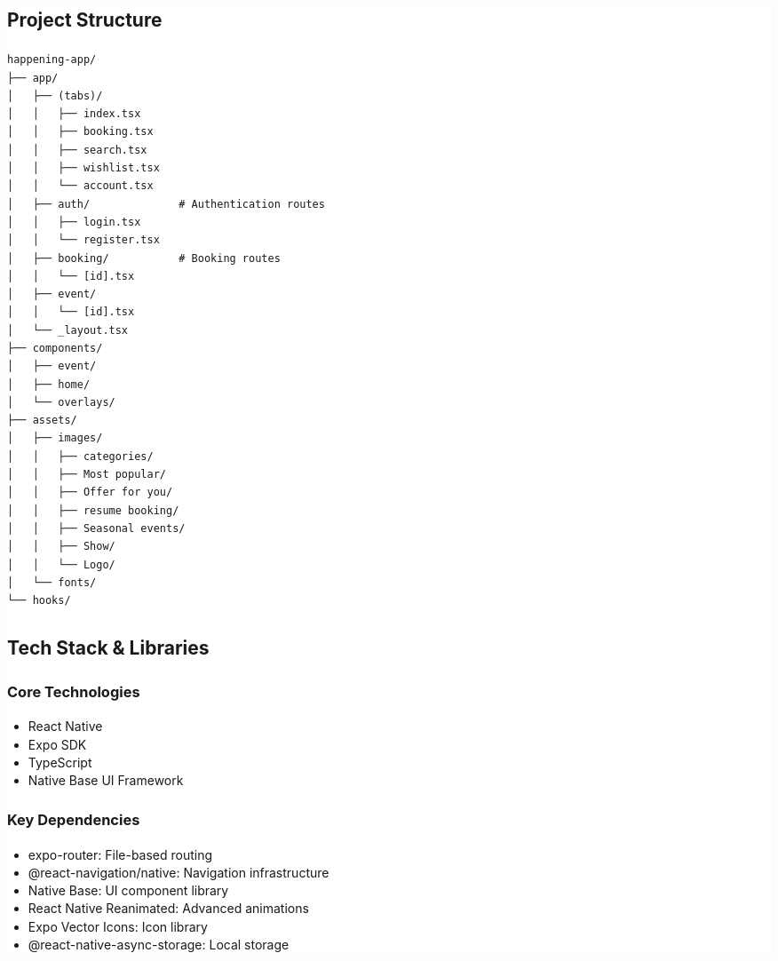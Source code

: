 ## Project Structure
```
happening-app/
├── app/                    
│   ├── (tabs)/            
│   │   ├── index.tsx      
│   │   ├── booking.tsx    
│   │   ├── search.tsx     
│   │   ├── wishlist.tsx   
│   │   └── account.tsx    
│   ├── auth/              # Authentication routes
│   │   ├── login.tsx
│   │   └── register.tsx
│   ├── booking/           # Booking routes
│   │   └── [id].tsx
│   ├── event/             
│   │   └── [id].tsx      
│   └── _layout.tsx        
├── components/            
│   ├── event/            
│   ├── home/             
│   └── overlays/         
├── assets/               
│   ├── images/
│   │   ├── categories/
│   │   ├── Most popular/
│   │   ├── Offer for you/
│   │   ├── resume booking/
│   │   ├── Seasonal events/
│   │   ├── Show/
│   │   └── Logo/
│   └── fonts/           
└── hooks/
```

## Tech Stack & Libraries

### Core Technologies
- React Native
- Expo SDK
- TypeScript
- Native Base UI Framework

### Key Dependencies
- expo-router: File-based routing
- @react-navigation/native: Navigation infrastructure
- Native Base: UI component library
- React Native Reanimated: Advanced animations
- Expo Vector Icons: Icon library
- @react-native-async-storage: Local storage
